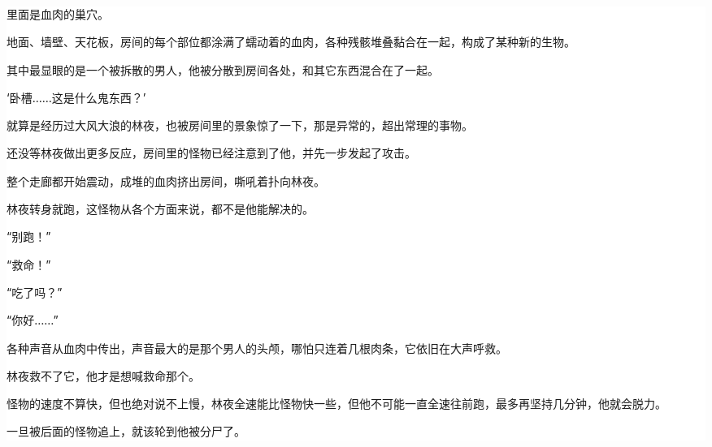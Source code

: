 里面是血肉的巢穴。

地面、墙壁、天花板，房间的每个部位都涂满了蠕动着的血肉，各种残骸堆叠黏合在一起，构成了某种新的生物。

其中最显眼的是一个被拆散的男人，他被分散到房间各处，和其它东西混合在了一起。

‘卧槽……这是什么鬼东西？’

就算是经历过大风大浪的林夜，也被房间里的景象惊了一下，那是异常的，超出常理的事物。

还没等林夜做出更多反应，房间里的怪物已经注意到了他，并先一步发起了攻击。

整个走廊都开始震动，成堆的血肉挤出房间，嘶吼着扑向林夜。

林夜转身就跑，这怪物从各个方面来说，都不是他能解决的。

“别跑！”

“救命！”

“吃了吗？”

“你好……”

各种声音从血肉中传出，声音最大的是那个男人的头颅，哪怕只连着几根肉条，它依旧在大声呼救。

林夜救不了它，他才是想喊救命那个。

怪物的速度不算快，但也绝对说不上慢，林夜全速能比怪物快一些，但他不可能一直全速往前跑，最多再坚持几分钟，他就会脱力。

一旦被后面的怪物追上，就该轮到他被分尸了。

